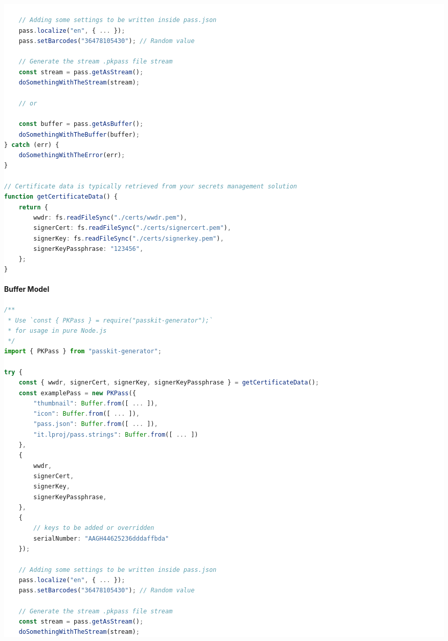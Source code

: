 ```typescript

	// Adding some settings to be written inside pass.json
	pass.localize("en", { ... });
	pass.setBarcodes("36478105430"); // Random value

	// Generate the stream .pkpass file stream
	const stream = pass.getAsStream();
	doSomethingWithTheStream(stream);

	// or

	const buffer = pass.getAsBuffer();
	doSomethingWithTheBuffer(buffer);
} catch (err) {
	doSomethingWithTheError(err);
}

// Certificate data is typically retrieved from your secrets management solution
function getCertificateData() {
	return {
		wwdr: fs.readFileSync("./certs/wwdr.pem"),
		signerCert: fs.readFileSync("./certs/signercert.pem"),
		signerKey: fs.readFileSync("./certs/signerkey.pem"),
		signerKeyPassphrase: "123456",
	};
}
```

#### Buffer Model

```typescript
/**
 * Use `const { PKPass } = require("passkit-generator");`
 * for usage in pure Node.js
 */
import { PKPass } from "passkit-generator";

try {
	const { wwdr, signerCert, signerKey, signerKeyPassphrase } = getCertificateData();
	const examplePass = new PKPass({
		"thumbnail": Buffer.from([ ... ]),
		"icon": Buffer.from([ ... ]),
		"pass.json": Buffer.from([ ... ]),
		"it.lproj/pass.strings": Buffer.from([ ... ])
	},
	{
		wwdr,
		signerCert,
		signerKey,
		signerKeyPassphrase,
	},
	{
		// keys to be added or overridden
		serialNumber: "AAGH44625236dddaffbda"
	});

	// Adding some settings to be written inside pass.json
	pass.localize("en", { ... });
	pass.setBarcodes("36478105430"); // Random value

	// Generate the stream .pkpass file stream
	const stream = pass.getAsStream();
	doSomethingWithTheStream(stream);

```